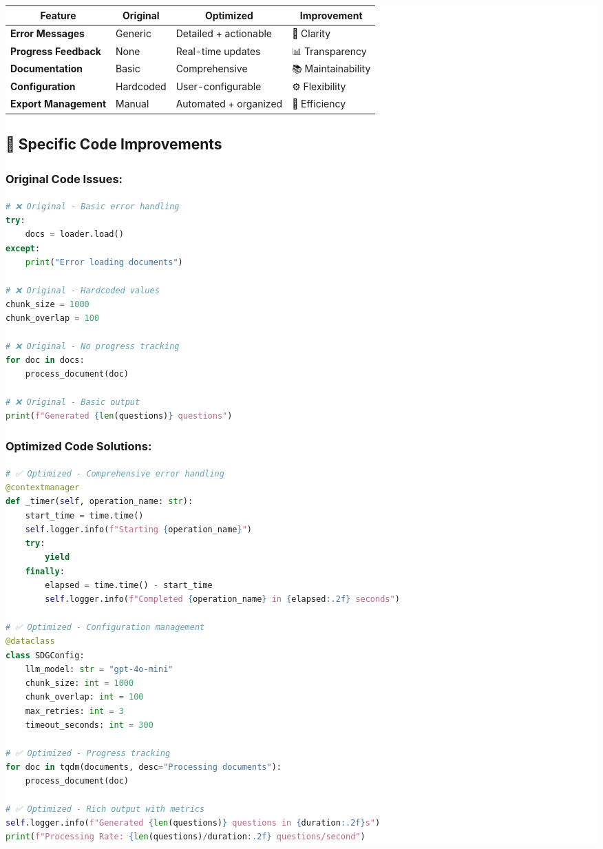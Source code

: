 | Feature | Original | Optimized | Improvement |
|---------|----------|-----------|-------------|
| **Error Messages** | Generic | Detailed + actionable | 🎯 Clarity |
| **Progress Feedback** | None | Real-time updates | 📊 Transparency |
| **Documentation** | Basic | Comprehensive | 📚 Maintainability |
| **Configuration** | Hardcoded | User-configurable | ⚙️ Flexibility |
| **Export Management** | Manual | Automated + organized | 💾 Efficiency |

## 🔧 Specific Code Improvements

### **Original Code Issues:**
```python
# ❌ Original - Basic error handling
try:
    docs = loader.load()
except:
    print("Error loading documents")

# ❌ Original - Hardcoded values
chunk_size = 1000
chunk_overlap = 100

# ❌ Original - No progress tracking
for doc in docs:
    process_document(doc)

# ❌ Original - Basic output
print(f"Generated {len(questions)} questions")
```

### **Optimized Code Solutions:**
```python
# ✅ Optimized - Comprehensive error handling
@contextmanager
def _timer(self, operation_name: str):
    start_time = time.time()
    self.logger.info(f"Starting {operation_name}")
    try:
        yield
    finally:
        elapsed = time.time() - start_time
        self.logger.info(f"Completed {operation_name} in {elapsed:.2f} seconds")

# ✅ Optimized - Configuration management
@dataclass
class SDGConfig:
    llm_model: str = "gpt-4o-mini"
    chunk_size: int = 1000
    chunk_overlap: int = 100
    max_retries: int = 3
    timeout_seconds: int = 300

# ✅ Optimized - Progress tracking
for doc in tqdm(documents, desc="Processing documents"):
    process_document(doc)

# ✅ Optimized - Rich output with metrics
self.logger.info(f"Generated {len(questions)} questions in {duration:.2f}s")
print(f"Processing Rate: {len(questions)/duration:.2f} questions/second")
```